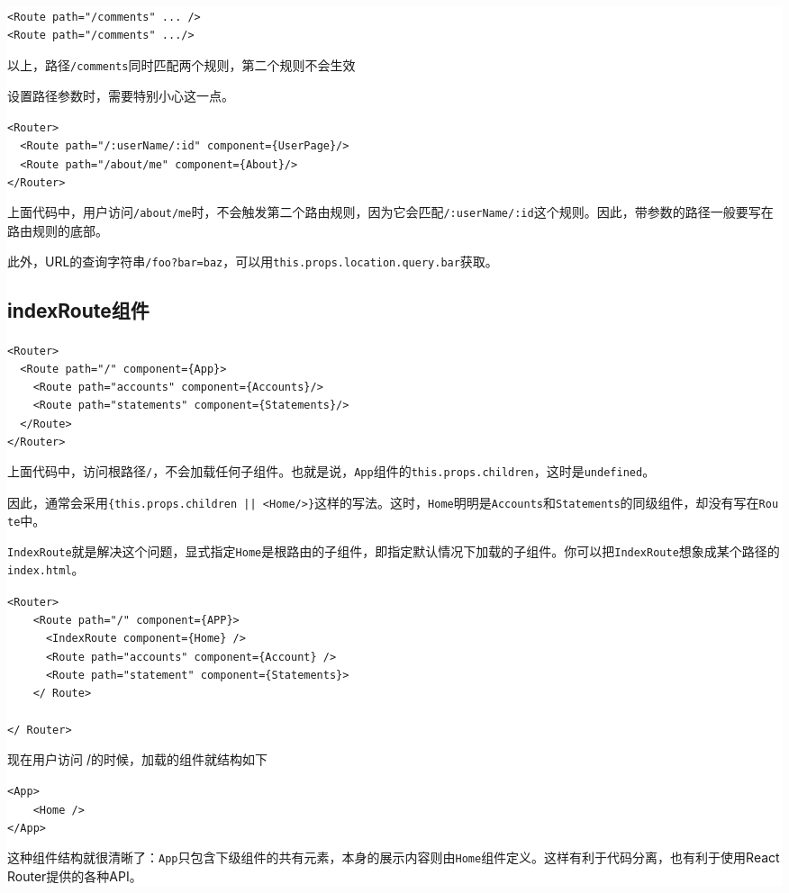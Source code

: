 ```
<Route path="/comments" ... />
<Route path="/comments" .../>
```

以上，路径`/comments`同时匹配两个规则，第二个规则不会生效

设置路径参数时，需要特别小心这一点。

```
<Router>
  <Route path="/:userName/:id" component={UserPage}/>
  <Route path="/about/me" component={About}/>
</Router>
```

上面代码中，用户访问`/about/me`时，不会触发第二个路由规则，因为它会匹配`/:userName/:id`这个规则。因此，带参数的路径一般要写在路由规则的底部。

此外，URL的查询字符串`/foo?bar=baz`，可以用`this.props.location.query.bar`获取。

## indexRoute组件

```
<Router>
  <Route path="/" component={App}>
    <Route path="accounts" component={Accounts}/>
    <Route path="statements" component={Statements}/>
  </Route>
</Router>
```

上面代码中，访问根路径`/`，不会加载任何子组件。也就是说，`App`组件的`this.props.children`，这时是`undefined`。

因此，通常会采用`{this.props.children || <Home/>}`这样的写法。这时，`Home`明明是`Accounts`和`Statements`的同级组件，却没有写在`Route`中。

`IndexRoute`就是解决这个问题，显式指定`Home`是根路由的子组件，即指定默认情况下加载的子组件。你可以把`IndexRoute`想象成某个路径的`index.html`。

```
<Router>
	<Route path="/" component={APP}>
      <IndexRoute component={Home} />
      <Route path="accounts" component={Account} />
      <Route path="statement" component={Statements}>
	</ Route>

</ Router>
```

现在用户访问 /的时候，加载的组件就结构如下

```
<App>
	<Home />
</App>
```

这种组件结构就很清晰了：`App`只包含下级组件的共有元素，本身的展示内容则由`Home`组件定义。这样有利于代码分离，也有利于使用React Router提供的各种API。
